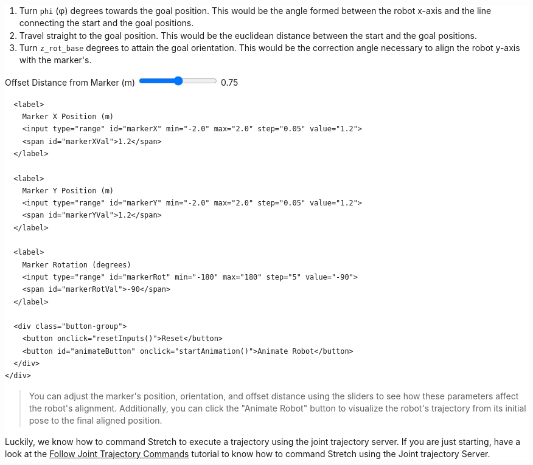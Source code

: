 1. Turn `phi` (φ) degrees towards the goal position. This would be the angle formed between the robot x-axis and the line connecting the start and the goal positions.
2. Travel straight to the goal position. This would be the euclidean distance between the start and the goal positions.
3. Turn `z_rot_base` degrees to attain the goal orientation. This would be the correction angle necessary to align the robot y-axis with the marker's.

<div class="alignment-visualization">
  <div class="container">
    <canvas id="canvas" width="500" height="500"></canvas>
    <div class="controls">
      <label>
        Offset Distance from Marker (m)
        <input type="range" id="offset" min="0." max="1.5" step="0.05" value="0.75">
        <span id="offsetVal">0.75</span>
      </label>

      <label>
        Marker X Position (m)
        <input type="range" id="markerX" min="-2.0" max="2.0" step="0.05" value="1.2">
        <span id="markerXVal">1.2</span>
      </label>

      <label>
        Marker Y Position (m)
        <input type="range" id="markerY" min="-2.0" max="2.0" step="0.05" value="1.2">
        <span id="markerYVal">1.2</span>
      </label>

      <label>
        Marker Rotation (degrees)
        <input type="range" id="markerRot" min="-180" max="180" step="5" value="-90">
        <span id="markerRotVal">-90</span>
      </label>

      <div class="button-group">
        <button onclick="resetInputs()">Reset</button>
        <button id="animateButton" onclick="startAnimation()">Animate Robot</button>
      </div>
    </div>

  </div>
</div>

<link rel="stylesheet" href="../css/align_to_aruco_vis.css">

<script src="../js/align_to_aruco_vis.js"></script>

> You can adjust the marker's position, orientation, and offset distance using the sliders to see how these parameters affect the robot's alignment. Additionally, you can click the "Animate Robot" button to visualize the robot's trajectory from its initial pose to the final aligned position.

Luckily, we know how to command Stretch to execute a trajectory using the joint trajectory server. If you are just starting, have a look at the [Follow Joint Trajectory Commands](https://docs.hello-robot.com/latest/ros2/follow_joint_trajectory/) tutorial to know how to command Stretch using the Joint trajectory Server.
